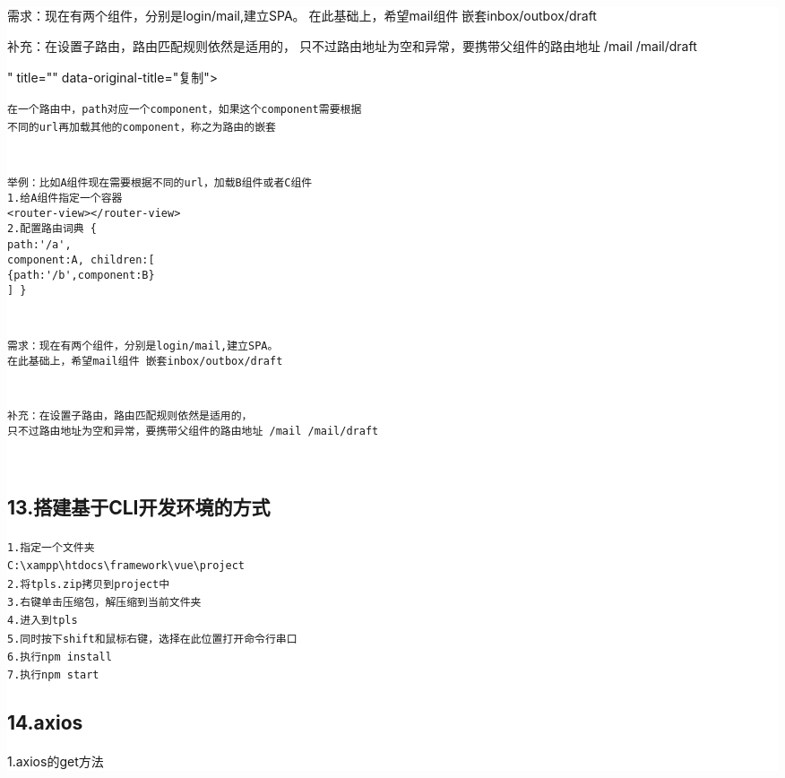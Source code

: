   需求：现在有两个组件，分别是login/mail,建立SPA。
  在此基础上，希望mail组件 嵌套inbox/outbox/draft

  补充：在设置子路由，路由匹配规则依然是适用的，
  只不过路由地址为空和异常，要携带父组件的路由地址
  /mail /mail/draft

" title="" data-original-title="复制"></span>
      <span type="button" class="saveToNote code-tool" data-toggle="tooltip" data-placement="top" title="" data-original-title="放进笔记"></span>
      </div>
      </div><pre class="hljs vim"><code>在一个路由中，path对应一个component，如果这个component需要根据
不同的url再加载其他的component，称之为路由的嵌套

举例：比如A组件现在需要根据不同的url，加载B组件或者C组件
<span class="hljs-number">1</span>.给A组件指定一个容器
  <span class="hljs-symbol">&lt;router-view&gt;</span>&lt;/router-<span class="hljs-keyword">view</span>&gt;
<span class="hljs-number">2</span>.配置路由词典
  {
    path:<span class="hljs-string">'/a'</span>,
    componen<span class="hljs-variable">t:A</span>,
    children:[
      {path:<span class="hljs-string">'/b'</span>,componen<span class="hljs-variable">t:B</span>}
    ]
  }

  需求：现在有两个组件，分别是login/mail,建立SPA。
  在此基础上，希望mail组件 嵌套inbox/outbox/draft

  补充：在设置子路由，路由匹配规则依然是适用的，
  只不过路由地址为空和异常，要携带父组件的路由地址
  /mail /mail/draft

</code></pre>
<h2 id="articleHeader13">13.搭建基于CLI开发环境的方式</h2>
<div class="widget-codetool" style="display:none;">
      <div class="widget-codetool--inner">
      <span class="selectCode code-tool" data-toggle="tooltip" data-placement="top" title="" data-original-title="全选"></span>
      <span type="button" class="copyCode code-tool" data-toggle="tooltip" data-placement="top" data-clipboard-text="1.指定一个文件夹
C:\xampp\htdocs\framework\vue\project
2.将tpls.zip拷贝到project中 
3.右键单击压缩包，解压缩到当前文件夹
4.进入到tpls
5.同时按下shift和鼠标右键，选择在此位置打开命令行串口
6.执行npm install
7.执行npm start
" title="" data-original-title="复制"></span>
      <span type="button" class="saveToNote code-tool" data-toggle="tooltip" data-placement="top" title="" data-original-title="放进笔记"></span>
      </div>
      </div><pre class="hljs taggerscript"><code>1.指定一个文件夹
C:<span class="hljs-symbol">\x</span>ampp<span class="hljs-symbol">\h</span>tdocs<span class="hljs-symbol">\f</span>ramework<span class="hljs-symbol">\v</span>ue<span class="hljs-symbol">\p</span>roject
2.将tpls.zip拷贝到project中 
3.右键单击压缩包，解压缩到当前文件夹
4.进入到tpls
5.同时按下shift和鼠标右键，选择在此位置打开命令行串口
6.执行npm install
7.执行npm start
</code></pre>
<h2 id="articleHeader14">14.axios</h2>
<p>1.axios的get方法</p>